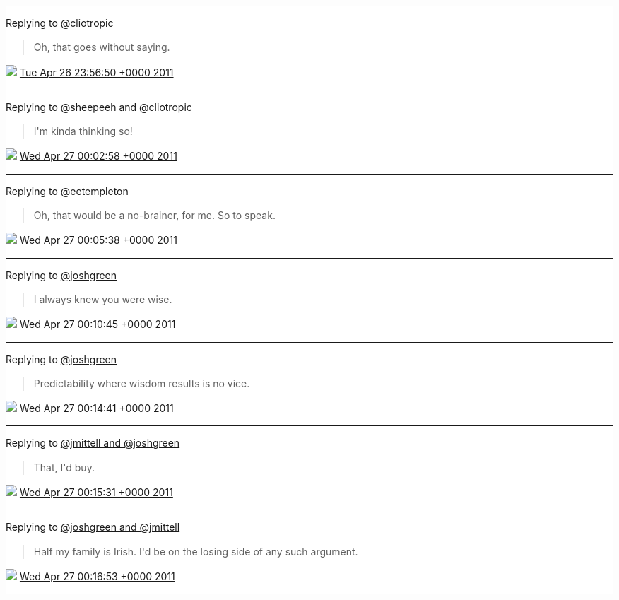 ----

Replying to [@cliotropic](https://twitter.com/cliotropic/status/63028327019065344)

> Oh, that goes without saying\.

<img src="../../media/tweet.ico" width="12" /> [Tue Apr 26 23:56:50 +0000 2011](https://twitter.com/kfitz/status/63028797074710528)

----

Replying to [@sheepeeh and @cliotropic](https://twitter.com/sheepeeh/status/63028972954464256)

> I'm kinda thinking so\!

<img src="../../media/tweet.ico" width="12" /> [Wed Apr 27 00:02:58 +0000 2011](https://twitter.com/kfitz/status/63030337097310209)

----

Replying to [@eetempleton](https://twitter.com/eetempleton/status/63030544073625600)

> Oh, that would be a no\-brainer, for me\. So to speak\.

<img src="../../media/tweet.ico" width="12" /> [Wed Apr 27 00:05:38 +0000 2011](https://twitter.com/kfitz/status/63031010312458240)

----

Replying to [@joshgreen](https://twitter.com/joshgreen/status/63032135258353664)

> I always knew you were wise\.

<img src="../../media/tweet.ico" width="12" /> [Wed Apr 27 00:10:45 +0000 2011](https://twitter.com/kfitz/status/63032296269291520)

----

Replying to [@joshgreen](https://twitter.com/joshgreen/status/63033063227129856)

> Predictability where wisdom results is no vice\.

<img src="../../media/tweet.ico" width="12" /> [Wed Apr 27 00:14:41 +0000 2011](https://twitter.com/kfitz/status/63033286049533953)

----

Replying to [@jmittell and @joshgreen](https://twitter.com/jmittell/status/63033278222974977)

> That, I'd buy\.

<img src="../../media/tweet.ico" width="12" /> [Wed Apr 27 00:15:31 +0000 2011](https://twitter.com/kfitz/status/63033496607784960)

----

Replying to [@joshgreen and @jmittell](https://twitter.com/joshgreen/status/63033638345916416)

> Half my family is Irish\. I'd be on the losing side of any such argument\.

<img src="../../media/tweet.ico" width="12" /> [Wed Apr 27 00:16:53 +0000 2011](https://twitter.com/kfitz/status/63033841358606336)

----
